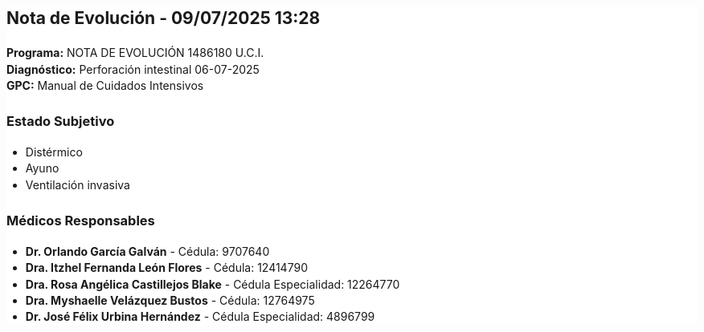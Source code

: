 
## Nota de Evolución - 09/07/2025 13:28

**Programa:** NOTA DE EVOLUCIÓN 1486180 U.C.I.  
**Diagnóstico:** Perforación intestinal 06-07-2025  
**GPC:** Manual de Cuidados Intensivos  

### Estado Subjetivo
- Distérmico
- Ayuno
- Ventilación invasiva

### Médicos Responsables
- **Dr. Orlando García Galván** - Cédula: 9707640
- **Dra. Itzhel Fernanda León Flores** - Cédula: 12414790
- **Dra. Rosa Angélica Castillejos Blake** - Cédula Especialidad: 12264770
- **Dra. Myshaelle Velázquez Bustos** - Cédula: 12764975
- **Dr. José Félix Urbina Hernández** - Cédula Especialidad: 4896799